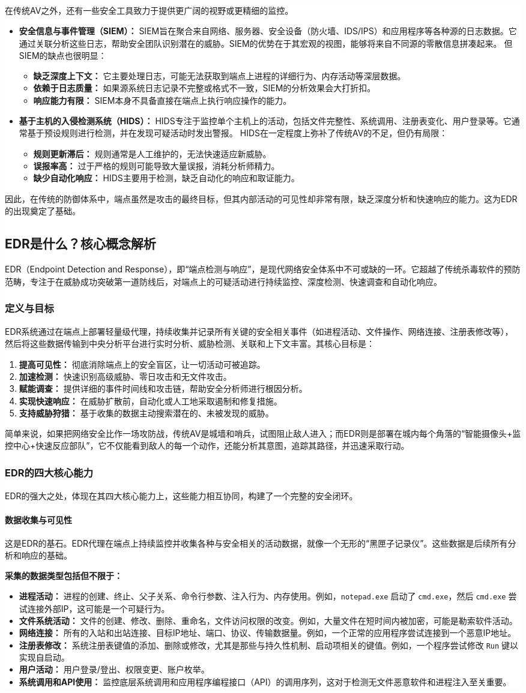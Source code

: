 在传统AV之外，还有一些安全工具致力于提供更广阔的视野或更精细的监控。

*   **安全信息与事件管理（SIEM）：**
    SIEM旨在聚合来自网络、服务器、安全设备（防火墙、IDS/IPS）和应用程序等各种源的日志数据。它通过关联分析这些日志，帮助安全团队识别潜在的威胁。SIEM的优势在于其宏观的视图，能够将来自不同源的零散信息拼凑起来。
    但SIEM的缺点也很明显：
    *   **缺乏深度上下文：** 它主要处理日志，可能无法获取到端点上进程的详细行为、内存活动等深层数据。
    *   **依赖于日志质量：** 如果源系统日志记录不完整或格式不一致，SIEM的分析效果会大打折扣。
    *   **响应能力有限：** SIEM本身不具备直接在端点上执行响应操作的能力。

*   **基于主机的入侵检测系统（HIDS）：**
    HIDS专注于监控单个主机上的活动，包括文件完整性、系统调用、注册表变化、用户登录等。它通常基于预设规则进行检测，并在发现可疑活动时发出警报。
    HIDS在一定程度上弥补了传统AV的不足，但仍有局限：
    *   **规则更新滞后：** 规则通常是人工维护的，无法快速适应新威胁。
    *   **误报率高：** 过于严格的规则可能导致大量误报，消耗分析师精力。
    *   **缺少自动化响应：** HIDS主要用于检测，缺乏自动化的响应和取证能力。

因此，在传统的防御体系中，端点虽然是攻击的最终目标，但其内部活动的可见性却非常有限，缺乏深度分析和快速响应的能力。这为EDR的出现奠定了基础。

## EDR是什么？核心概念解析

EDR（Endpoint Detection and Response），即“端点检测与响应”，是现代网络安全体系中不可或缺的一环。它超越了传统杀毒软件的预防范畴，专注于在威胁成功突破第一道防线后，对端点上的可疑活动进行持续监控、深度检测、快速调查和自动化响应。

### 定义与目标

EDR系统通过在端点上部署轻量级代理，持续收集并记录所有关键的安全相关事件（如进程活动、文件操作、网络连接、注册表修改等），然后将这些数据传输到中央分析平台进行实时分析、威胁检测、关联和上下文丰富。其核心目标是：

1.  **提高可见性：** 彻底消除端点上的安全盲区，让一切活动可被追踪。
2.  **加速检测：** 快速识别高级威胁、零日攻击和无文件攻击。
3.  **赋能调查：** 提供详细的事件时间线和攻击链，帮助安全分析师进行根因分析。
4.  **实现快速响应：** 在威胁扩散前，自动化或人工地采取遏制和修复措施。
5.  **支持威胁狩猎：** 基于收集的数据主动搜索潜在的、未被发现的威胁。

简单来说，如果把网络安全比作一场攻防战，传统AV是城墙和哨兵，试图阻止敌人进入；而EDR则是部署在城内每个角落的“智能摄像头+监控中心+快速反应部队”，它不仅能看到敌人的每一个动作，还能分析其意图，追踪其路径，并迅速采取行动。

### EDR的四大核心能力

EDR的强大之处，体现在其四大核心能力上，这些能力相互协同，构建了一个完整的安全闭环。

#### 数据收集与可见性

这是EDR的基石。EDR代理在端点上持续监控并收集各种与安全相关的活动数据，就像一个无形的“黑匣子记录仪”。这些数据是后续所有分析和响应的基础。

**采集的数据类型包括但不限于：**
*   **进程活动：** 进程的创建、终止、父子关系、命令行参数、注入行为、内存使用。例如，`notepad.exe` 启动了 `cmd.exe`，然后 `cmd.exe` 尝试连接外部IP，这可能是一个可疑行为。
*   **文件系统活动：** 文件的创建、修改、删除、重命名，文件访问权限的改变。例如，大量文件在短时间内被加密，可能是勒索软件活动。
*   **网络连接：** 所有的入站和出站连接、目标IP地址、端口、协议、传输数据量。例如，一个正常的应用程序尝试连接到一个恶意IP地址。
*   **注册表修改：** 系统注册表键值的添加、删除或修改，尤其是那些与持久性机制、启动项相关的键值。例如，一个程序尝试修改 `Run` 键以实现自启动。
*   **用户活动：** 用户登录/登出、权限变更、账户枚举。
*   **系统调用和API使用：** 监控底层系统调用和应用程序编程接口（API）的调用序列，这对于检测无文件恶意软件和进程注入至关重要。
